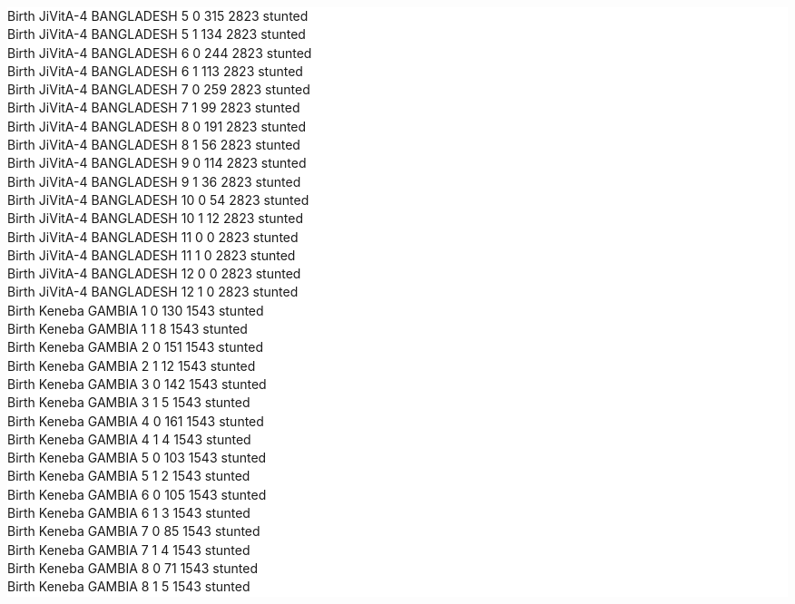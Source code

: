 Birth       JiVitA-4         BANGLADESH                     5              0      315    2823  stunted          
Birth       JiVitA-4         BANGLADESH                     5              1      134    2823  stunted          
Birth       JiVitA-4         BANGLADESH                     6              0      244    2823  stunted          
Birth       JiVitA-4         BANGLADESH                     6              1      113    2823  stunted          
Birth       JiVitA-4         BANGLADESH                     7              0      259    2823  stunted          
Birth       JiVitA-4         BANGLADESH                     7              1       99    2823  stunted          
Birth       JiVitA-4         BANGLADESH                     8              0      191    2823  stunted          
Birth       JiVitA-4         BANGLADESH                     8              1       56    2823  stunted          
Birth       JiVitA-4         BANGLADESH                     9              0      114    2823  stunted          
Birth       JiVitA-4         BANGLADESH                     9              1       36    2823  stunted          
Birth       JiVitA-4         BANGLADESH                     10             0       54    2823  stunted          
Birth       JiVitA-4         BANGLADESH                     10             1       12    2823  stunted          
Birth       JiVitA-4         BANGLADESH                     11             0        0    2823  stunted          
Birth       JiVitA-4         BANGLADESH                     11             1        0    2823  stunted          
Birth       JiVitA-4         BANGLADESH                     12             0        0    2823  stunted          
Birth       JiVitA-4         BANGLADESH                     12             1        0    2823  stunted          
Birth       Keneba           GAMBIA                         1              0      130    1543  stunted          
Birth       Keneba           GAMBIA                         1              1        8    1543  stunted          
Birth       Keneba           GAMBIA                         2              0      151    1543  stunted          
Birth       Keneba           GAMBIA                         2              1       12    1543  stunted          
Birth       Keneba           GAMBIA                         3              0      142    1543  stunted          
Birth       Keneba           GAMBIA                         3              1        5    1543  stunted          
Birth       Keneba           GAMBIA                         4              0      161    1543  stunted          
Birth       Keneba           GAMBIA                         4              1        4    1543  stunted          
Birth       Keneba           GAMBIA                         5              0      103    1543  stunted          
Birth       Keneba           GAMBIA                         5              1        2    1543  stunted          
Birth       Keneba           GAMBIA                         6              0      105    1543  stunted          
Birth       Keneba           GAMBIA                         6              1        3    1543  stunted          
Birth       Keneba           GAMBIA                         7              0       85    1543  stunted          
Birth       Keneba           GAMBIA                         7              1        4    1543  stunted          
Birth       Keneba           GAMBIA                         8              0       71    1543  stunted          
Birth       Keneba           GAMBIA                         8              1        5    1543  stunted          